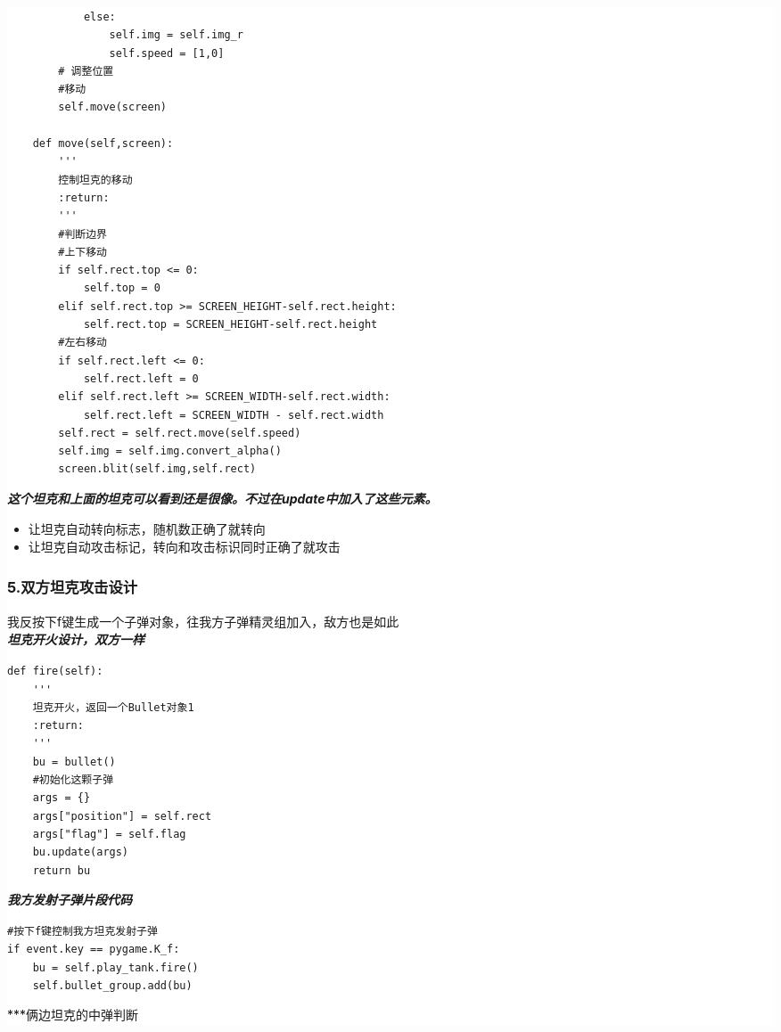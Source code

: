                else:
                    self.img = self.img_r
                    self.speed = [1,0]
            # 调整位置
            #移动
            self.move(screen)

        def move(self,screen):
            '''
            控制坦克的移动
            :return:
            '''
            #判断边界
            #上下移动
            if self.rect.top <= 0:
                self.top = 0
            elif self.rect.top >= SCREEN_HEIGHT-self.rect.height:
                self.rect.top = SCREEN_HEIGHT-self.rect.height
            #左右移动
            if self.rect.left <= 0:
                self.rect.left = 0
            elif self.rect.left >= SCREEN_WIDTH-self.rect.width:
                self.rect.left = SCREEN_WIDTH - self.rect.width
            self.rect = self.rect.move(self.speed)
            self.img = self.img.convert_alpha()
            screen.blit(self.img,self.rect)


***这个坦克和上面的坦克可以看到还是很像。不过在update中加入了这些元素。***<br>
+ 让坦克自动转向标志，随机数正确了就转向
+ 让坦克自动攻击标记，转向和攻击标识同时正确了就攻击

### 5.双方坦克攻击设计
我反按下f键生成一个子弹对象，往我方子弹精灵组加入，敌方也是如此<br>
***坦克开火设计，双方一样***

    def fire(self):
        '''
        坦克开火，返回一个Bullet对象1
        :return:
        '''
        bu = bullet()
        #初始化这颗子弹
        args = {}
        args["position"] = self.rect
        args["flag"] = self.flag
        bu.update(args)
        return bu
      
***我方发射子弹片段代码***

    #按下f键控制我方坦克发射子弹
    if event.key == pygame.K_f:
   		bu = self.play_tank.fire()
    	self.bullet_group.add(bu)
***俩边坦克的中弹判断
